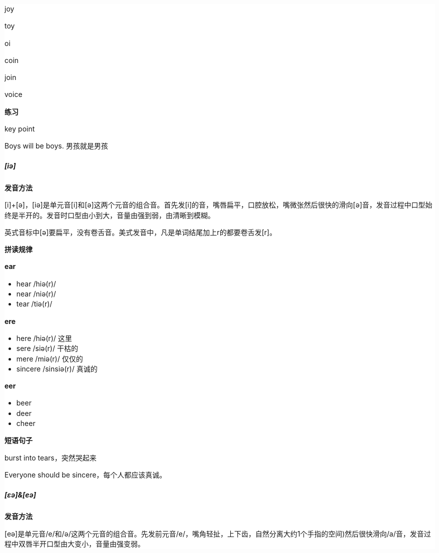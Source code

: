 joy

toy

oi

coin

join

voice

**练习**

key point

Boys will be boys. 男孩就是男孩



##### [iə]

**发音方法**

 [i]+[ə]，[iə]是单元音[i]和[ə]这两个元音的组合音。首先发[i]的音，嘴唇扁平，口腔放松，嘴微张然后很快的滑向[ə]音，发音过程中口型始终是半开的。发音时口型由小到大，音量由强到弱，由清晰到模糊。

英式音标中[ə]要扁平，没有卷舌音。美式发音中，凡是单词结尾加上r的都要卷舌发[r]。

**拼读规律**

**ear**

- hear /hiə(r)/
- near /niə(r)/
- tear /tiə(r)/

**ere**

- here /hiə(r)/ 这里
- sere /siə(r)/ 干枯的
- mere /miə(r)/ 仅仅的
- sincere /sinsiə(r)/ 真诚的

**eer**

- beer
- deer
- cheer

**短语句子**

burst into tears，突然哭起来

Everyone should be sincere，每个人都应该真诚。 	



##### [ɛə]&[eə]

**发音方法**

[eə]是单元音/e/和/ə/这两个元音的组合音。先发前元音/e/，嘴角轻扯，上下齿，自然分离大约1个手指的空间)然后很快滑向/a/音，发音过程中双唇半开口型由大变小，音量由强变弱。
